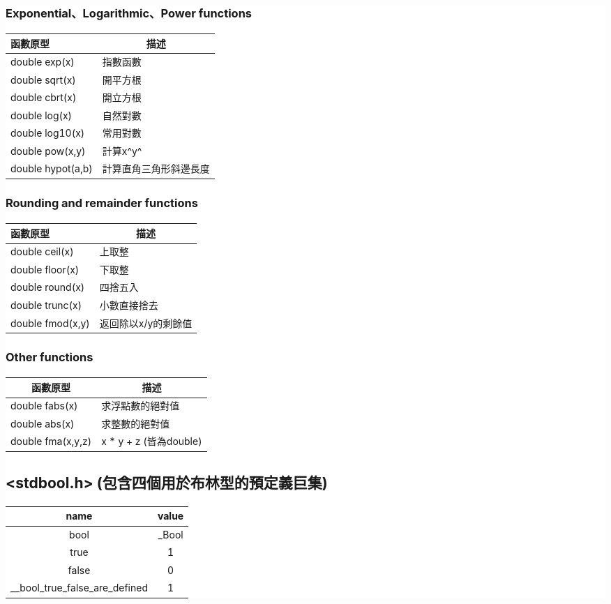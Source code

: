 ### Exponential、Logarithmic、Power functions
| 函數原型 | 描述  |
|:-|-|
| double exp(x)  | 指數函數  |
| double sqrt(x) | 開平方根  |
| double cbrt(x) | 開立方根  |
| double log(x)  | 自然對數  |
| double log10(x)| 常用對數  |
| double pow(x,y)| 計算x^y^   |
| double hypot(a,b)|計算直角三角形斜邊長度|

### Rounding and remainder functions
| 函數原型 | 描述  |
|:-|-|
|double ceil(x)|上取整|
|double floor(x)|下取整|
|double round(x)|四捨五入|
|double trunc(x)|小數直接捨去|
|double fmod(x,y)|返回除以x/y的剩餘值|


### Other functions
| 函數原型 | 描述  |
|-|-|
|double fabs(x)|求浮點數的絕對值|
|double abs(x)|求整數的絕對值|
|double fma(x,y,z)|x * y + z (皆為double)|
## <stdbool.h> (包含四個用於布林型的預定義巨集)  

|name|value|
|:-:|:-:|
|bool|_Bool|
|true|1|
|false|0|
|__bool_true_false_are_defined|1|
